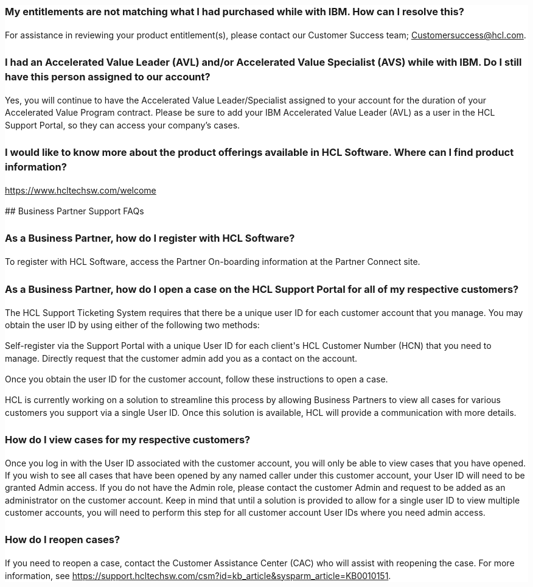 ### My entitlements are not matching what I had purchased while with IBM.  How can I resolve this?
For assistance in reviewing your product entitlement(s), please contact our Customer Success team; Customersuccess@hcl.com.  

### I had an Accelerated Value Leader (AVL) and/or Accelerated Value Specialist (AVS) while with IBM.  Do I still have this person assigned to our account?
Yes, you will continue to have the Accelerated Value Leader/Specialist assigned to your account for the duration of your Accelerated Value Program contract.  Please be sure to add your IBM Accelerated Value Leader (AVL) as a user in the HCL Support Portal, so they can access your company’s cases.

### I would like to know more about the product offerings available in HCL Software.  Where can I find product information?
<https://www.hcltechsw.com/welcome>

## Business Partner Support FAQs

### As a Business Partner, how do I register with HCL Software?
To register with HCL Software, access the Partner On-boarding information at the Partner Connect site.

### As a Business Partner, how do I open a case on the HCL Support Portal for all of my respective customers?
The HCL Support Ticketing System requires that there be a unique user ID for each customer account that you manage. You may obtain the user ID by using either of the following two methods:

Self-register via the Support Portal with a unique User ID for each client's HCL Customer Number (HCN) that you need to manage.
Directly request that the customer admin add you as a contact on the account.

Once you obtain the user ID for the customer account, follow these instructions to open a case.

HCL is currently working on a solution to streamline this process by allowing Business Partners to view all cases for various customers you support via a single User ID.  Once this solution is available, HCL will provide a communication with more details.

### How do I view cases for my respective customers?
Once you log in with the User ID associated with the customer account, you will only be able to view cases that you have opened.  If you wish to see all cases that have been opened by any named caller under this customer account, your User ID will need to be granted Admin access.  If you do not have the Admin role, please contact the customer Admin and request to be added as an administrator on the customer account.  Keep in mind that until a solution is provided to allow for a single user ID to view multiple customer accounts, you will need to perform this step for all customer account User IDs where you need admin access.

### How do I reopen cases?
If you need to reopen a case, contact the Customer Assistance Center (CAC) who will assist with reopening the case. For more information, see
<https://support.hcltechsw.com/csm?id=kb_article&sysparm_article=KB0010151>.
